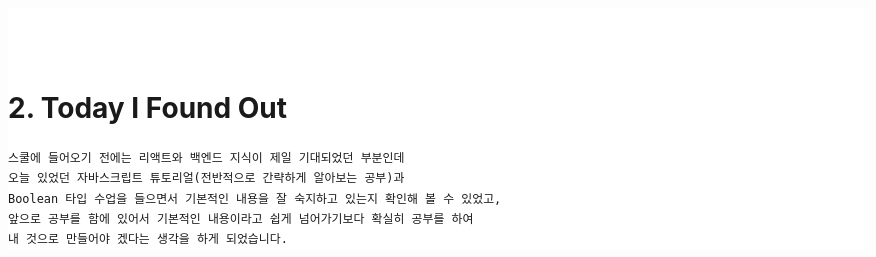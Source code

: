 
<br/><br/>
# 2. Today I Found Out
```
스쿨에 들어오기 전에는 리액트와 백엔드 지식이 제일 기대되었던 부분인데
오늘 있었던 자바스크립트 튜토리얼(전반적으로 간략하게 알아보는 공부)과 
Boolean 타입 수업을 들으면서 기본적인 내용을 잘 숙지하고 있는지 확인해 볼 수 있었고, 
앞으로 공부를 함에 있어서 기본적인 내용이라고 쉽게 넘어가기보다 확실히 공부를 하여
내 것으로 만들어야 겠다는 생각을 하게 되었습니다.
```